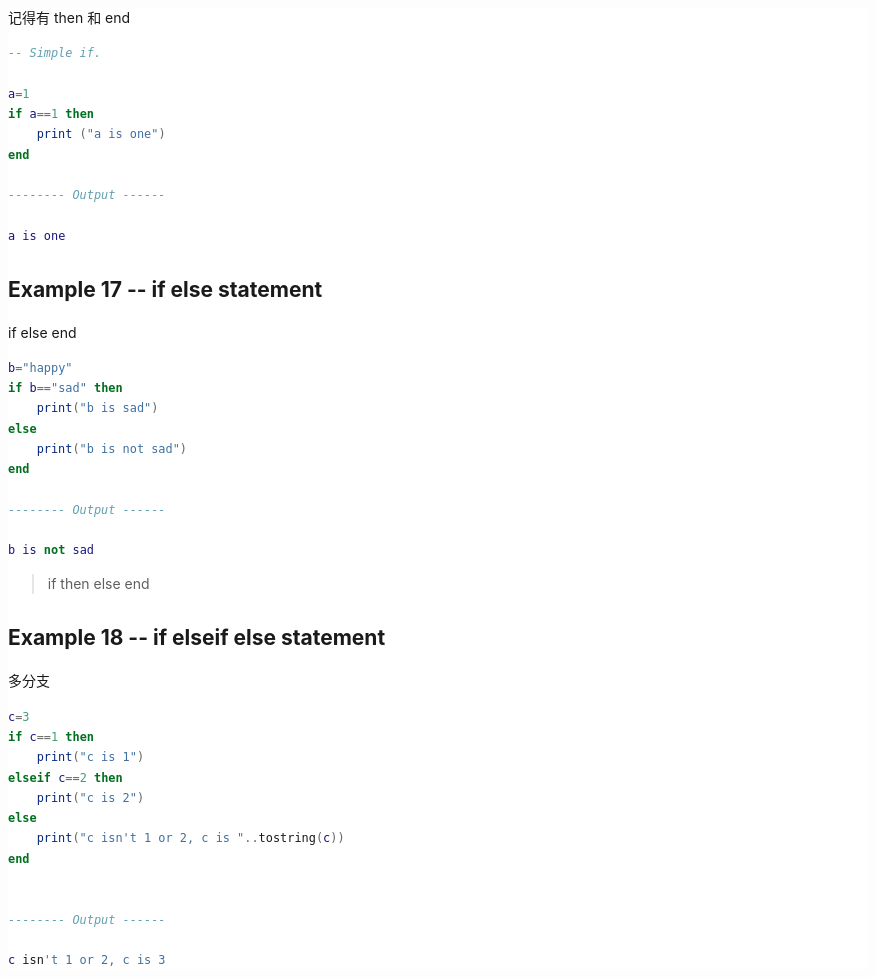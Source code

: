 记得有 then 和 end

```lua
-- Simple if.

a=1
if a==1 then
    print ("a is one")
end

-------- Output ------

a is one
```

## Example 17 -- if else statement

if else end

```lua
b="happy"
if b=="sad" then
    print("b is sad")
else
    print("b is not sad")
end

-------- Output ------

b is not sad
```

> if then else end

## Example 18 -- if elseif else statement

多分支

```lua
c=3
if c==1 then
    print("c is 1")
elseif c==2 then
    print("c is 2")
else
    print("c isn't 1 or 2, c is "..tostring(c))
end


-------- Output ------

c isn't 1 or 2, c is 3
```
